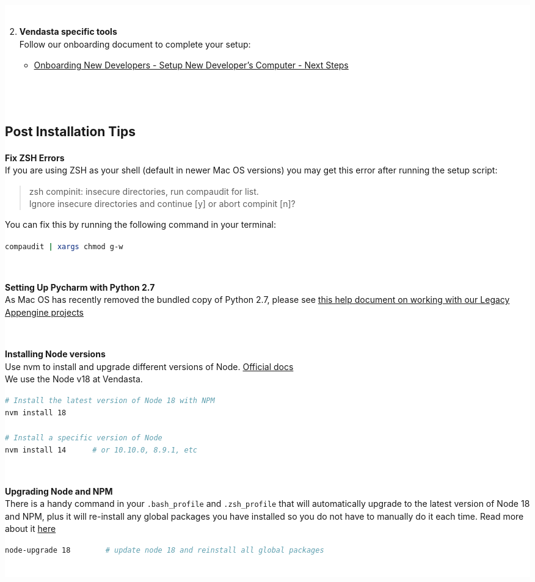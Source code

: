    [generate key]: https://help.github.com/en/github/authenticating-to-github/generating-a-new-ssh-key-and-adding-it-to-the-ssh-agent
   [add to github]: https://help.github.com/en/github/authenticating-to-github/adding-a-new-ssh-key-to-your-github-account
   
   <br>

2. **Vendasta specific tools**\
   Follow our onboarding document to complete your setup:
   - [Onboarding New Developers - Setup New Developer’s Computer - Next Steps][nextsteps]
   
   [nextsteps]: https://vendasta.jira.com/wiki/spaces/RD/pages/199032984/Onboarding+New+Developers#New-Dev%5BhardBreak%5DSetup-New-Developer%E2%80%99s-Computer-with-a-script

<br><br>


## Post Installation Tips

**Fix ZSH Errors**\
If you are using ZSH as your shell (default in newer Mac OS versions) you may get this error after running the setup script:
 
> zsh compinit: insecure directories, run compaudit for list.\
> Ignore insecure directories and continue [y] or abort compinit [n]?

You can fix this by running the following command in your terminal:
```sh
compaudit | xargs chmod g-w
```

<br>

**Setting Up Pycharm with Python 2.7**\
As Mac OS has recently removed the bundled copy of Python 2.7, please see [this help document on working with our Legacy Appengine projects](https://vendasta.jira.com/wiki/spaces/RD/pages/1688469847/Pycharm+Setup+for+Legacy+Appengine+Python+2.7)

<br>


**Installing Node versions**\
Use nvm to install and upgrade different versions of Node. [Official docs][nvm docs] \
We use the Node v18 at Vendasta.
```sh
# Install the latest version of Node 18 with NPM
nvm install 18

# Install a specific version of Node
nvm install 14      # or 10.10.0, 8.9.1, etc
```

<br>

**Upgrading Node and NPM**\
There is a handy command in your `.bash_profile` and `.zsh_profile` that will automatically upgrade to the latest version of Node 18 and NPM, plus it will re-install any global packages you have installed so you do not have to manually do it each time. Read more about it [here](https://vendasta.jira.com/wiki/spaces/RD/pages/212172883/Tips+and+Tricks#Easily-Update-Node-and-NPM-(using-NVM)-Terminal)
```sh
node-upgrade 18        # update node 18 and reinstall all global packages
```

<br>


[nvm docs]: https://github.com/nvm-sh/nvm/blob/master/README.md#usage